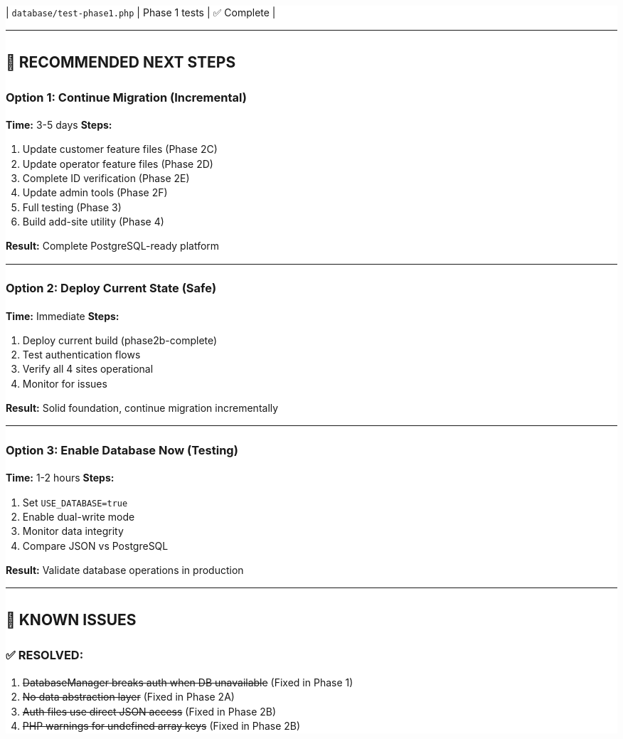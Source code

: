 | `database/test-phase1.php` | Phase 1 tests | ✅ Complete |

---

## 🎯 **RECOMMENDED NEXT STEPS**

### **Option 1: Continue Migration (Incremental)**
**Time:** 3-5 days
**Steps:**
1. Update customer feature files (Phase 2C)
2. Update operator feature files (Phase 2D)
3. Complete ID verification (Phase 2E)
4. Update admin tools (Phase 2F)
5. Full testing (Phase 3)
6. Build add-site utility (Phase 4)

**Result:** Complete PostgreSQL-ready platform

---

### **Option 2: Deploy Current State (Safe)**
**Time:** Immediate
**Steps:**
1. Deploy current build (phase2b-complete)
2. Test authentication flows
3. Verify all 4 sites operational
4. Monitor for issues

**Result:** Solid foundation, continue migration incrementally

---

### **Option 3: Enable Database Now (Testing)**
**Time:** 1-2 hours
**Steps:**
1. Set `USE_DATABASE=true`
2. Enable dual-write mode
3. Monitor data integrity
4. Compare JSON vs PostgreSQL

**Result:** Validate database operations in production

---

## 🚨 **KNOWN ISSUES**

### **✅ RESOLVED:**
1. ~~DatabaseManager breaks auth when DB unavailable~~ (Fixed in Phase 1)
2. ~~No data abstraction layer~~ (Fixed in Phase 2A)
3. ~~Auth files use direct JSON access~~ (Fixed in Phase 2B)
4. ~~PHP warnings for undefined array keys~~ (Fixed in Phase 2B)
